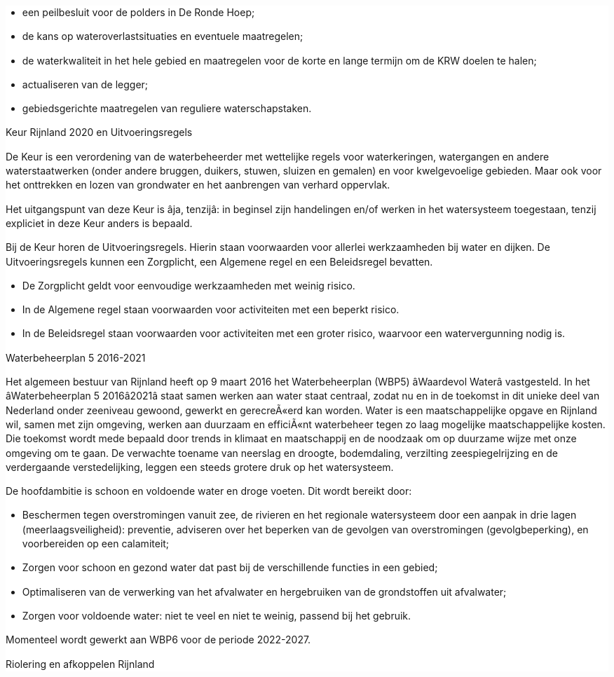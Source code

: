 * een peilbesluit voor de polders in De Ronde Hoep;

* de kans op wateroverlastsituaties en eventuele maatregelen;

* de waterkwaliteit in het hele gebied en maatregelen voor de korte en lange termijn om de KRW doelen te halen;

* actualiseren van de legger;

* gebiedsgerichte maatregelen van reguliere waterschapstaken.

Keur Rijnland 2020 en Uitvoeringsregels

De Keur is een verordening van de waterbeheerder met wettelijke regels voor waterkeringen, watergangen en andere waterstaatwerken (onder andere bruggen, duikers, stuwen, sluizen en gemalen) en voor kwelgevoelige gebieden. Maar ook voor het onttrekken en lozen van grondwater en het aanbrengen van verhard oppervlak.

Het uitgangspunt van deze Keur is âja, tenzijâ: in beginsel zijn handelingen en/of werken in het watersysteem toegestaan, tenzij expliciet in deze Keur anders is bepaald.

Bij de Keur horen de Uitvoeringsregels. Hierin staan voorwaarden voor allerlei werkzaamheden bij water en dijken. De Uitvoeringsregels kunnen een Zorgplicht, een Algemene regel en een Beleidsregel bevatten.

* De Zorgplicht geldt voor eenvoudige werkzaamheden met weinig risico.

* In de Algemene regel staan voorwaarden voor activiteiten met een beperkt risico.

* In de Beleidsregel staan voorwaarden voor activiteiten met een groter risico, waarvoor een watervergunning nodig is.

Waterbeheerplan 5 2016\-2021

Het algemeen bestuur van Rijnland heeft op 9 maart 2016 het Waterbeheerplan (WBP5\) âWaardevol Waterâ vastgesteld. In het âWaterbeheerplan 5 2016â2021â staat samen werken aan water staat centraal, zodat nu en in de toekomst in dit unieke deel van Nederland onder zeeniveau gewoond, gewerkt en gerecreÃ«erd kan worden. Water is een maatschappelijke opgave en Rijnland wil, samen met zijn omgeving, werken aan duurzaam en efficiÃ«nt waterbeheer tegen zo laag mogelijke maatschappelijke kosten. Die toekomst wordt mede bepaald door trends in klimaat en maatschappij en de noodzaak om op duurzame wijze met onze omgeving om te gaan. De verwachte toename van neerslag en droogte, bodemdaling, verzilting zeespiegelrijzing en de verdergaande verstedelijking, leggen een steeds grotere druk op het watersysteem.

De hoofdambitie is schoon en voldoende water en droge voeten. Dit wordt bereikt door:

* Beschermen tegen overstromingen vanuit zee, de rivieren en het regionale watersysteem door een aanpak in drie lagen (meerlaagsveiligheid): preventie, adviseren over het beperken van de gevolgen van overstromingen (gevolgbeperking), en voorbereiden op een calamiteit;

* Zorgen voor schoon en gezond water dat past bij de verschillende functies in een gebied;

* Optimaliseren van de verwerking van het afvalwater en hergebruiken van de grondstoffen uit afvalwater;

* Zorgen voor voldoende water: niet te veel en niet te weinig, passend bij het gebruik.

Momenteel wordt gewerkt aan WBP6 voor de periode 2022\-2027\.

Riolering en afkoppelen Rijnland
